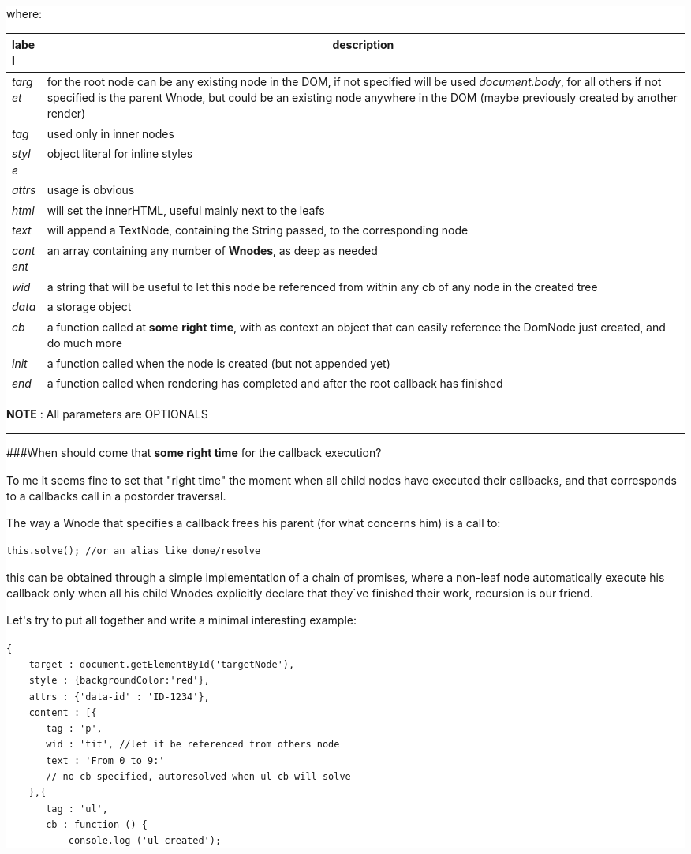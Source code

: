   
  

where:


| label | description
|:-----------|------------
|_target_|for the root node can be any existing node in the DOM, if not specified will be used _document.body_, for all others if not specified is the parent Wnode, but could be an existing node anywhere in the DOM (maybe previously created by another render)
|_tag_|used only in inner nodes
|_style_|object literal for inline styles
|_attrs_|usage is obvious
|_html_|will set the innerHTML, useful mainly next to the leafs
|_text_|will append a TextNode, containing the String passed, to the corresponding node
|_content_|an array containing any number of **Wnodes**, as deep as needed
|_wid_|a string that will be useful to let this node be referenced from within any cb of any node in the created tree
|_data_|a storage object
|_cb_|a function called at **some right time**, with as context an object that can easily reference the DomNode just created, and do much more
|_init_|a function called when the node is created (but not appended yet)
|_end_|a function called when rendering has completed and after the root callback has finished|

**NOTE** : All parameters are OPTIONALS

---

###When should come that **some right time** for the callback execution?

To me it seems fine to set that "right time" the moment when all child nodes have executed their callbacks, and that corresponds to a callbacks call in a postorder traversal.

The way a Wnode that specifies a callback frees his parent (for what concerns him) is a call to:

    this.solve(); //or an alias like done/resolve
    

this can be obtained through a simple implementation of a chain of promises, where a non-leaf node automatically execute his callback only when all his child Wnodes explicitly declare that they`ve finished their work, recursion is our friend.

Let's try to put all together and write a minimal interesting example:

    {
        target : document.getElementById('targetNode'),
        style : {backgroundColor:'red'},
        attrs : {'data-id' : 'ID-1234'},
        content : [{
           tag : 'p',
           wid : 'tit', //let it be referenced from others node
           text : 'From 0 to 9:'
           // no cb specified, autoresolved when ul cb will solve
        },{
           tag : 'ul',
           cb : function () {
               console.log ('ul created');
    